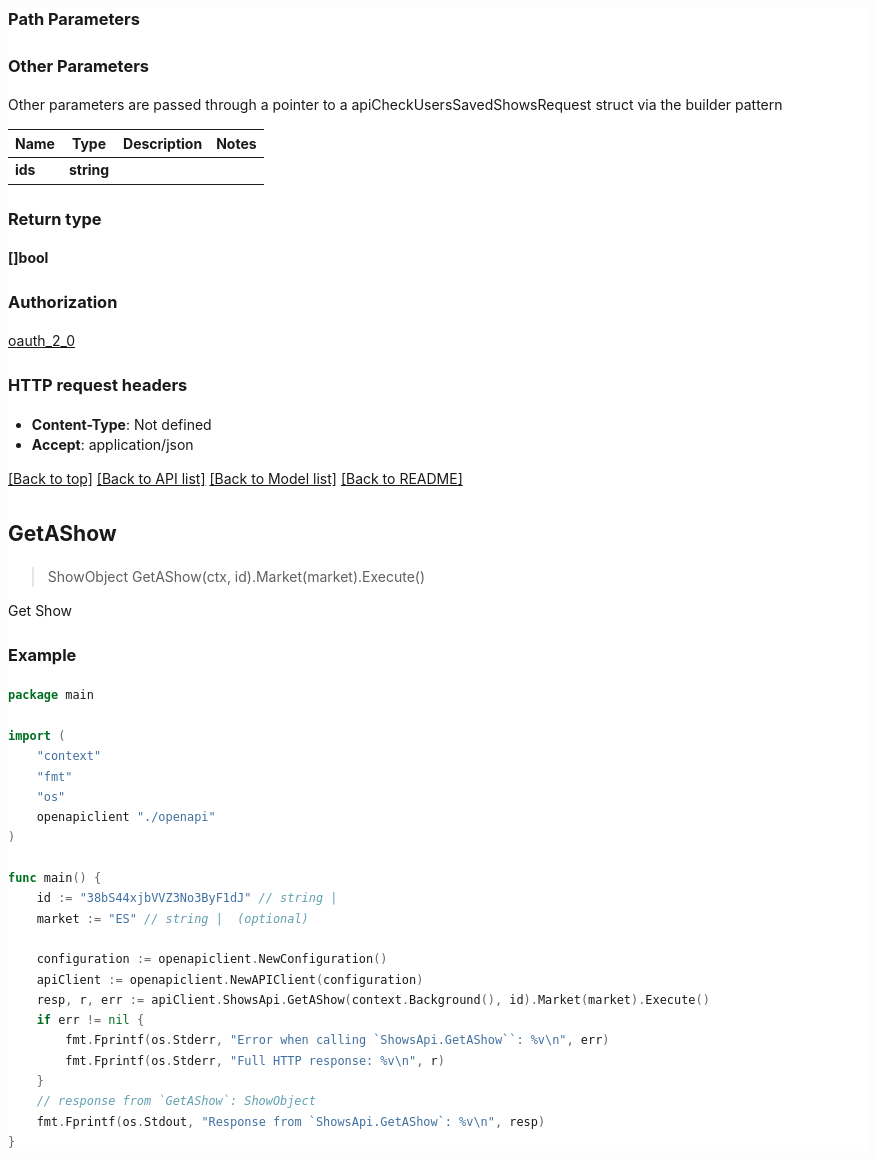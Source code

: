 ### Path Parameters



### Other Parameters

Other parameters are passed through a pointer to a apiCheckUsersSavedShowsRequest struct via the builder pattern


Name | Type | Description  | Notes
------------- | ------------- | ------------- | -------------
 **ids** | **string** |  | 

### Return type

**[]bool**

### Authorization

[oauth_2_0](../README.md#oauth_2_0)

### HTTP request headers

- **Content-Type**: Not defined
- **Accept**: application/json

[[Back to top]](#) [[Back to API list]](../README.md#documentation-for-api-endpoints)
[[Back to Model list]](../README.md#documentation-for-models)
[[Back to README]](../README.md)


## GetAShow

> ShowObject GetAShow(ctx, id).Market(market).Execute()

Get Show 



### Example

```go
package main

import (
    "context"
    "fmt"
    "os"
    openapiclient "./openapi"
)

func main() {
    id := "38bS44xjbVVZ3No3ByF1dJ" // string | 
    market := "ES" // string |  (optional)

    configuration := openapiclient.NewConfiguration()
    apiClient := openapiclient.NewAPIClient(configuration)
    resp, r, err := apiClient.ShowsApi.GetAShow(context.Background(), id).Market(market).Execute()
    if err != nil {
        fmt.Fprintf(os.Stderr, "Error when calling `ShowsApi.GetAShow``: %v\n", err)
        fmt.Fprintf(os.Stderr, "Full HTTP response: %v\n", r)
    }
    // response from `GetAShow`: ShowObject
    fmt.Fprintf(os.Stdout, "Response from `ShowsApi.GetAShow`: %v\n", resp)
}
```
